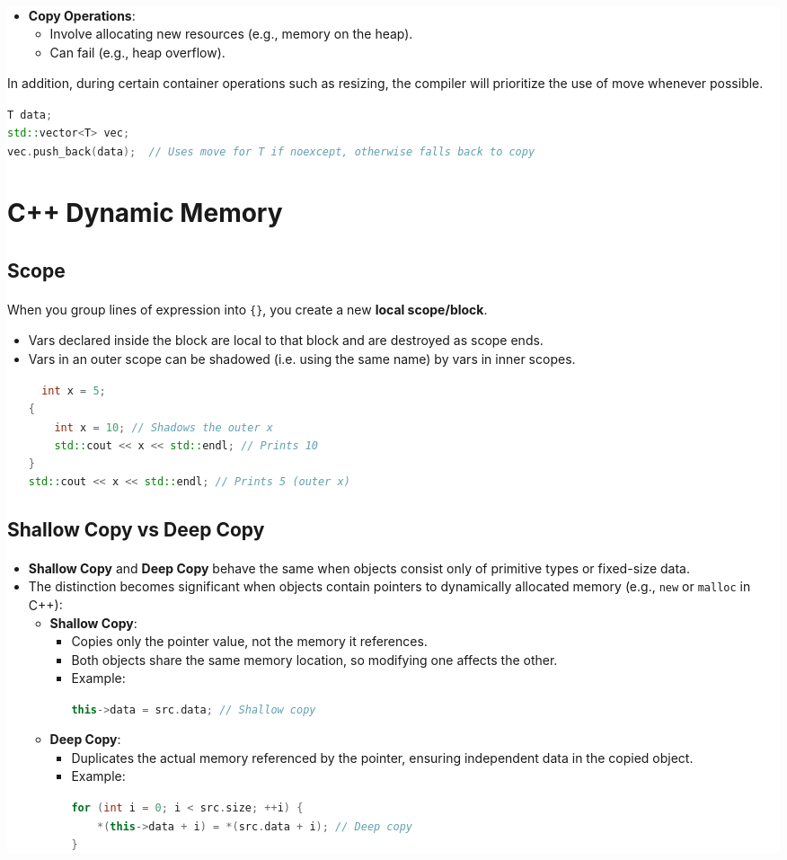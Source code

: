 - **Copy Operations**:
  - Involve allocating new resources (e.g., memory on the heap).
  - Can fail (e.g., heap overflow).

In addition, during certain container operations such as resizing, the compiler will prioritize the use of move whenever possible.

```cpp
T data;
std::vector<T> vec;
vec.push_back(data);  // Uses move for T if noexcept, otherwise falls back to copy
```


# C++ Dynamic Memory
## Scope

When you group lines of expression into `{}`, you create a new **local scope/block**.
- Vars declared inside the block are local to that block and are destroyed as scope ends.
- Vars in an outer scope can be shadowed (i.e. using the same name) by vars in inner scopes.
  ```cpp
    int x = 5;
  {
      int x = 10; // Shadows the outer x
      std::cout << x << std::endl; // Prints 10
  }
  std::cout << x << std::endl; // Prints 5 (outer x)
  ```


## Shallow Copy vs Deep Copy

- **Shallow Copy** and **Deep Copy** behave the same when objects consist only of primitive types or fixed-size data.
- The distinction becomes significant when objects contain pointers to dynamically allocated memory (e.g., `new` or `malloc` in C++):
  - **Shallow Copy**:
    - Copies only the pointer value, not the memory it references.
    - Both objects share the same memory location, so modifying one affects the other.
    - Example:
      ```cpp
      this->data = src.data; // Shallow copy
      ```
  - **Deep Copy**:
    - Duplicates the actual memory referenced by the pointer, ensuring independent data in the copied object.
    - Example:
      ```cpp
      for (int i = 0; i < src.size; ++i) {
          *(this->data + i) = *(src.data + i); // Deep copy
      }
      ```
